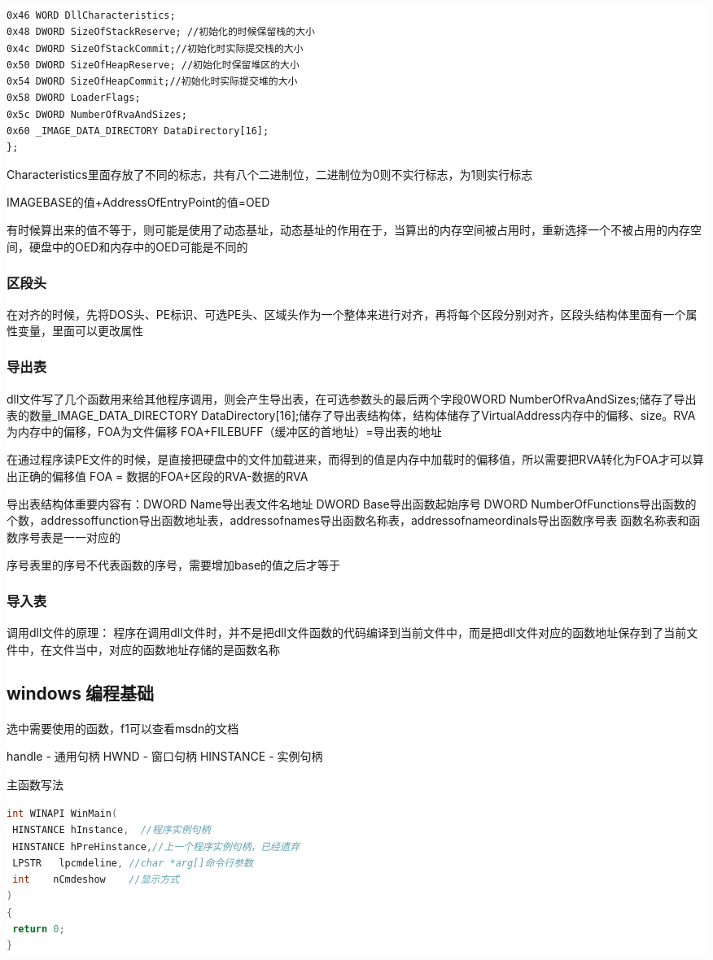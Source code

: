 ```
0x46 WORD DllCharacteristics;
0x48 DWORD SizeOfStackReserve; //初始化的时候保留栈的大小
0x4c DWORD SizeOfStackCommit;//初始化时实际提交栈的大小
0x50 DWORD SizeOfHeapReserve; //初始化时保留堆区的大小
0x54 DWORD SizeOfHeapCommit;//初始化时实际提交堆的大小
0x58 DWORD LoaderFlags;
0x5c DWORD NumberOfRvaAndSizes;
0x60 _IMAGE_DATA_DIRECTORY DataDirectory[16];
};
```

Characteristics里面存放了不同的标志，共有八个二进制位，二进制位为0则不实行标志，为1则实行标志

IMAGEBASE的值+AddressOfEntryPoint的值=OED

有时候算出来的值不等于，则可能是使用了动态基址，动态基址的作用在于，当算出的内存空间被占用时，重新选择一个不被占用的内存空间，硬盘中的OED和内存中的OED可能是不同的

### 区段头

在对齐的时候，先将DOS头、PE标识、可选PE头、区域头作为一个整体来进行对齐，再将每个区段分别对齐，区段头结构体里面有一个属性变量，里面可以更改属性

### 导出表

dll文件写了几个函数用来给其他程序调用，则会产生导出表，在可选参数头的最后两个字段0WORD NumberOfRvaAndSizes;储存了导出表的数量_IMAGE_DATA_DIRECTORY DataDirectory[16];储存了导出表结构体，结构体储存了VirtualAddress内存中的偏移、size。RVA为内存中的偏移，FOA为文件偏移
FOA+FILEBUFF（缓冲区的首地址）=导出表的地址

在通过程序读PE文件的时候，是直接把硬盘中的文件加载进来，而得到的值是内存中加载时的偏移值，所以需要把RVA转化为FOA才可以算出正确的偏移值
FOA = 数据的FOA+区段的RVA-数据的RVA

导出表结构体重要内容有：DWORD Name导出表文件名地址 DWORD Base导出函数起始序号 DWORD NumberOfFunctions导出函数的个数，addressoffunction导出函数地址表，addressofnames导出函数名称表，addressofnameordinals导出函数序号表
函数名称表和函数序号表是一一对应的

序号表里的序号不代表函数的序号，需要增加base的值之后才等于

### 导入表

调用dll文件的原理：
程序在调用dll文件时，并不是把dll文件函数的代码编译到当前文件中，而是把dll文件对应的函数地址保存到了当前文件中，在文件当中，对应的函数地址存储的是函数名称
</br>

## windows 编程基础

选中需要使用的函数，f1可以查看msdn的文档

handle - 通用句柄
HWND - 窗口句柄
HINSTANCE - 实例句柄

主函数写法

```c++
int WINAPI WinMain(
 HINSTANCE hInstance,  //程序实例句柄
 HINSTANCE hPreHinstance,//上一个程序实例句柄，已经遗弃
 LPSTR   lpcmdeline, //char *arg[]命令行参数
 int    nCmdeshow    //显示方式
)
{
 return 0;
}
```
